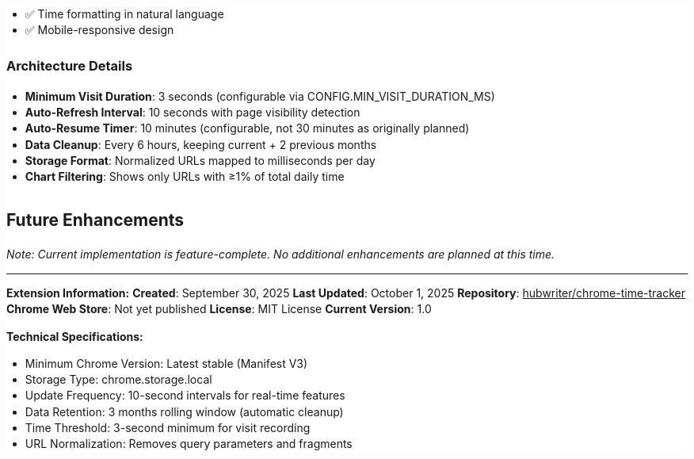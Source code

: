 - ✅ Time formatting in natural language
- ✅ Mobile-responsive design

### Architecture Details
- **Minimum Visit Duration**: 3 seconds (configurable via CONFIG.MIN_VISIT_DURATION_MS)
- **Auto-Refresh Interval**: 10 seconds with page visibility detection
- **Auto-Resume Timer**: 10 minutes (configurable, not 30 minutes as originally planned)
- **Data Cleanup**: Every 6 hours, keeping current + 2 previous months
- **Storage Format**: Normalized URLs mapped to milliseconds per day
- **Chart Filtering**: Shows only URLs with ≥1% of total daily time

## Future Enhancements

*Note: Current implementation is feature-complete. No additional enhancements are planned at this time.*

---

**Extension Information:**
**Created**: September 30, 2025
**Last Updated**: October 1, 2025
**Repository**: [hubwriter/chrome-time-tracker](https://github.com/hubwriter/chrome-time-tracker)
**Chrome Web Store**: Not yet published
**License**: MIT License
**Current Version**: 1.0

**Technical Specifications:**
- Minimum Chrome Version: Latest stable (Manifest V3)
- Storage Type: chrome.storage.local
- Update Frequency: 10-second intervals for real-time features
- Data Retention: 3 months rolling window (automatic cleanup)
- Time Threshold: 3-second minimum for visit recording
- URL Normalization: Removes query parameters and fragments
